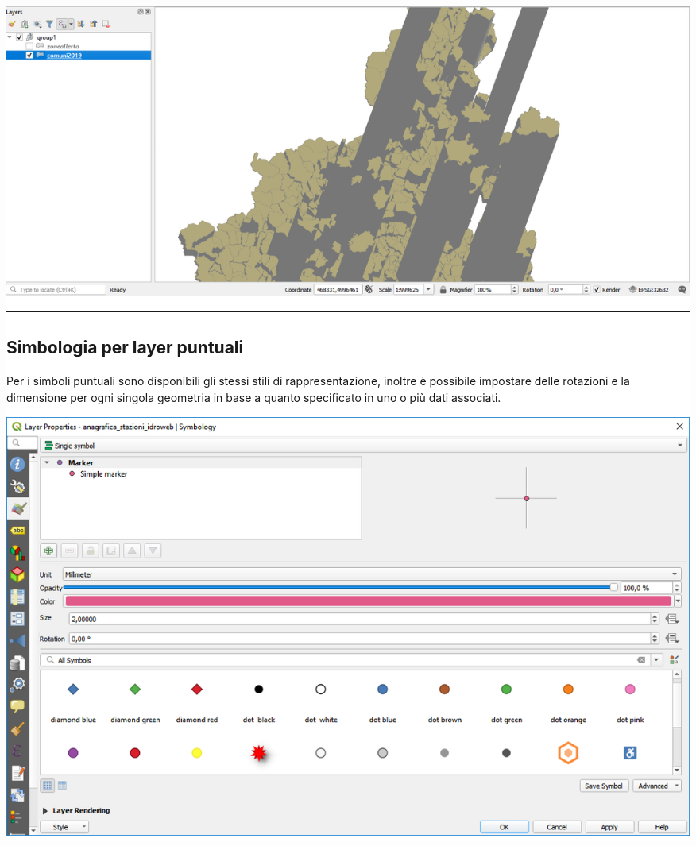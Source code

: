 ![qgis3_25d_esempio](.\immagini\qgis3_25d_esempio.png)

___

## Simbologia per layer puntuali

Per i simboli puntuali sono disponibili gli stessi stili di rappresentazione, inoltre è possibile impostare delle rotazioni e la dimensione per ogni singola geometria in base a quanto specificato in uno o più dati associati. 

![qgis3_layerpuntuale](.\immagini\qgis3_layerpuntuale.png)

